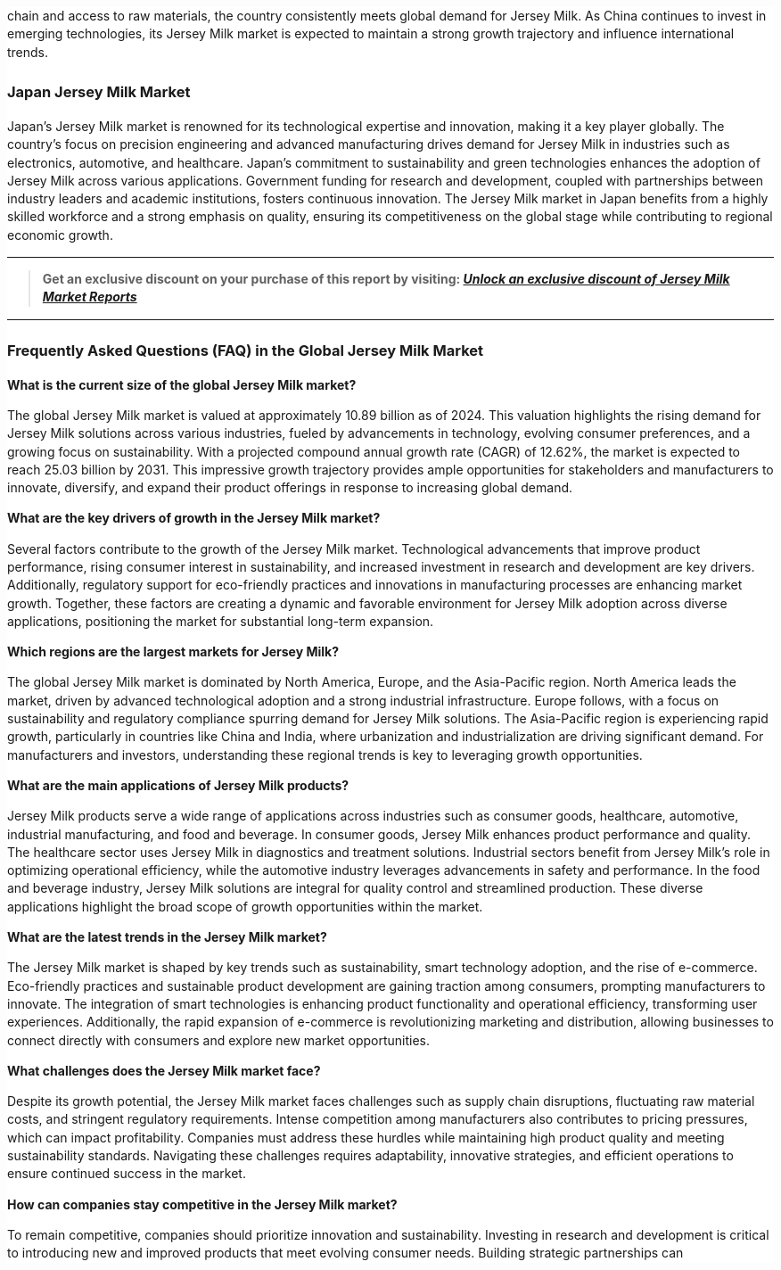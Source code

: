 chain and access to raw materials, the country consistently meets global demand for Jersey Milk. As China continues to invest in emerging technologies, its Jersey Milk market is expected to maintain a strong growth trajectory and influence international trends.</p><h3>Japan Jersey Milk Market</h3><p>Japan&rsquo;s Jersey Milk market is renowned for its technological expertise and innovation, making it a key player globally. The country&rsquo;s focus on precision engineering and advanced manufacturing drives demand for Jersey Milk in industries such as electronics, automotive, and healthcare. Japan&rsquo;s commitment to sustainability and green technologies enhances the adoption of Jersey Milk across various applications. Government funding for research and development, coupled with partnerships between industry leaders and academic institutions, fosters continuous innovation. The Jersey Milk market in Japan benefits from a highly skilled workforce and a strong emphasis on quality, ensuring its competitiveness on the global stage while contributing to regional economic growth.</p><hr /><blockquote><p><strong>Get an exclusive discount on your purchase of this report by visiting: <em><a href="://marketresearchpulse.com/ask-for-discount/92524?utm_source=Github&amp;utm_medium=0111">Unlock an exclusive discount of Jersey Milk Market Reports</a></em>&nbsp;</strong></p></blockquote><hr /><h3>Frequently Asked Questions (FAQ) in the Global Jersey Milk Market</h3><p><strong>What is the current size of the global Jersey Milk market?</strong></p><p>The global Jersey Milk market is valued at approximately 10.89 billion as of 2024. This valuation highlights the rising demand for Jersey Milk solutions across various industries, fueled by advancements in technology, evolving consumer preferences, and a growing focus on sustainability. With a projected compound annual growth rate (CAGR) of 12.62%, the market is expected to reach 25.03 billion by 2031. This impressive growth trajectory provides ample opportunities for stakeholders and manufacturers to innovate, diversify, and expand their product offerings in response to increasing global demand.</p><p><strong>What are the key drivers of growth in the Jersey Milk market?</strong></p><p>Several factors contribute to the growth of the Jersey Milk market. Technological advancements that improve product performance, rising consumer interest in sustainability, and increased investment in research and development are key drivers. Additionally, regulatory support for eco-friendly practices and innovations in manufacturing processes are enhancing market growth. Together, these factors are creating a dynamic and favorable environment for Jersey Milk adoption across diverse applications, positioning the market for substantial long-term expansion.</p><p><strong>Which regions are the largest markets for Jersey Milk?</strong></p><p>The global Jersey Milk market is dominated by North America, Europe, and the Asia-Pacific region. North America leads the market, driven by advanced technological adoption and a strong industrial infrastructure. Europe follows, with a focus on sustainability and regulatory compliance spurring demand for Jersey Milk solutions. The Asia-Pacific region is experiencing rapid growth, particularly in countries like China and India, where urbanization and industrialization are driving significant demand. For manufacturers and investors, understanding these regional trends is key to leveraging growth opportunities.</p><p><strong>What are the main applications of Jersey Milk products?</strong></p><p>Jersey Milk products serve a wide range of applications across industries such as consumer goods, healthcare, automotive, industrial manufacturing, and food and beverage. In consumer goods, Jersey Milk enhances product performance and quality. The healthcare sector uses Jersey Milk in diagnostics and treatment solutions. Industrial sectors benefit from Jersey Milk&rsquo;s role in optimizing operational efficiency, while the automotive industry leverages advancements in safety and performance. In the food and beverage industry, Jersey Milk solutions are integral for quality control and streamlined production. These diverse applications highlight the broad scope of growth opportunities within the market.</p><p><strong>What are the latest trends in the Jersey Milk market?</strong></p><p>The Jersey Milk market is shaped by key trends such as sustainability, smart technology adoption, and the rise of e-commerce. Eco-friendly practices and sustainable product development are gaining traction among consumers, prompting manufacturers to innovate. The integration of smart technologies is enhancing product functionality and operational efficiency, transforming user experiences. Additionally, the rapid expansion of e-commerce is revolutionizing marketing and distribution, allowing businesses to connect directly with consumers and explore new market opportunities.</p><p><strong>What challenges does the Jersey Milk market face?</strong></p><p>Despite its growth potential, the Jersey Milk market faces challenges such as supply chain disruptions, fluctuating raw material costs, and stringent regulatory requirements. Intense competition among manufacturers also contributes to pricing pressures, which can impact profitability. Companies must address these hurdles while maintaining high product quality and meeting sustainability standards. Navigating these challenges requires adaptability, innovative strategies, and efficient operations to ensure continued success in the market.</p><p><strong>How can companies stay competitive in the Jersey Milk market?</strong></p><p>To remain competitive, companies should prioritize innovation and sustainability. Investing in research and development is critical to introducing new and improved products that meet evolving consumer needs. Building strategic partnerships can
